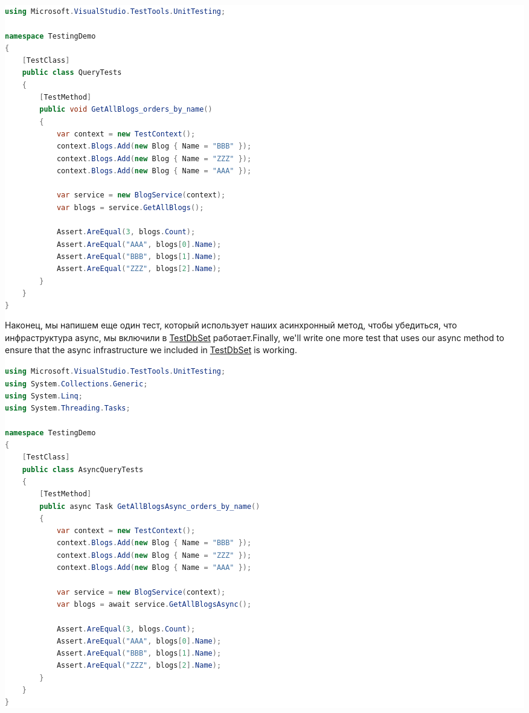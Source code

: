 ``` csharp
using Microsoft.VisualStudio.TestTools.UnitTesting;

namespace TestingDemo
{
    [TestClass]
    public class QueryTests
    {
        [TestMethod]
        public void GetAllBlogs_orders_by_name()
        {
            var context = new TestContext();
            context.Blogs.Add(new Blog { Name = "BBB" });
            context.Blogs.Add(new Blog { Name = "ZZZ" });
            context.Blogs.Add(new Blog { Name = "AAA" });

            var service = new BlogService(context);
            var blogs = service.GetAllBlogs();

            Assert.AreEqual(3, blogs.Count);
            Assert.AreEqual("AAA", blogs[0].Name);
            Assert.AreEqual("BBB", blogs[1].Name);
            Assert.AreEqual("ZZZ", blogs[2].Name);
        }
    }
}
```  

<span data-ttu-id="bafaf-166">Наконец, мы напишем еще один тест, который использует наших асинхронный метод, чтобы убедиться, что инфраструктура async, мы включили в [TestDbSet](#creating-the-in-memory-test-doubles) работает.</span><span class="sxs-lookup"><span data-stu-id="bafaf-166">Finally, we'll write one more test that uses our async method to ensure that the async infrastructure we included in [TestDbSet](#creating-the-in-memory-test-doubles) is working.</span></span>  

``` csharp
using Microsoft.VisualStudio.TestTools.UnitTesting;
using System.Collections.Generic;
using System.Linq;
using System.Threading.Tasks;

namespace TestingDemo
{
    [TestClass]
    public class AsyncQueryTests
    {
        [TestMethod]
        public async Task GetAllBlogsAsync_orders_by_name()
        {
            var context = new TestContext();
            context.Blogs.Add(new Blog { Name = "BBB" });
            context.Blogs.Add(new Blog { Name = "ZZZ" });
            context.Blogs.Add(new Blog { Name = "AAA" });

            var service = new BlogService(context);
            var blogs = await service.GetAllBlogsAsync();

            Assert.AreEqual(3, blogs.Count);
            Assert.AreEqual("AAA", blogs[0].Name);
            Assert.AreEqual("BBB", blogs[1].Name);
            Assert.AreEqual("ZZZ", blogs[2].Name);
        }
    }
}
```  
